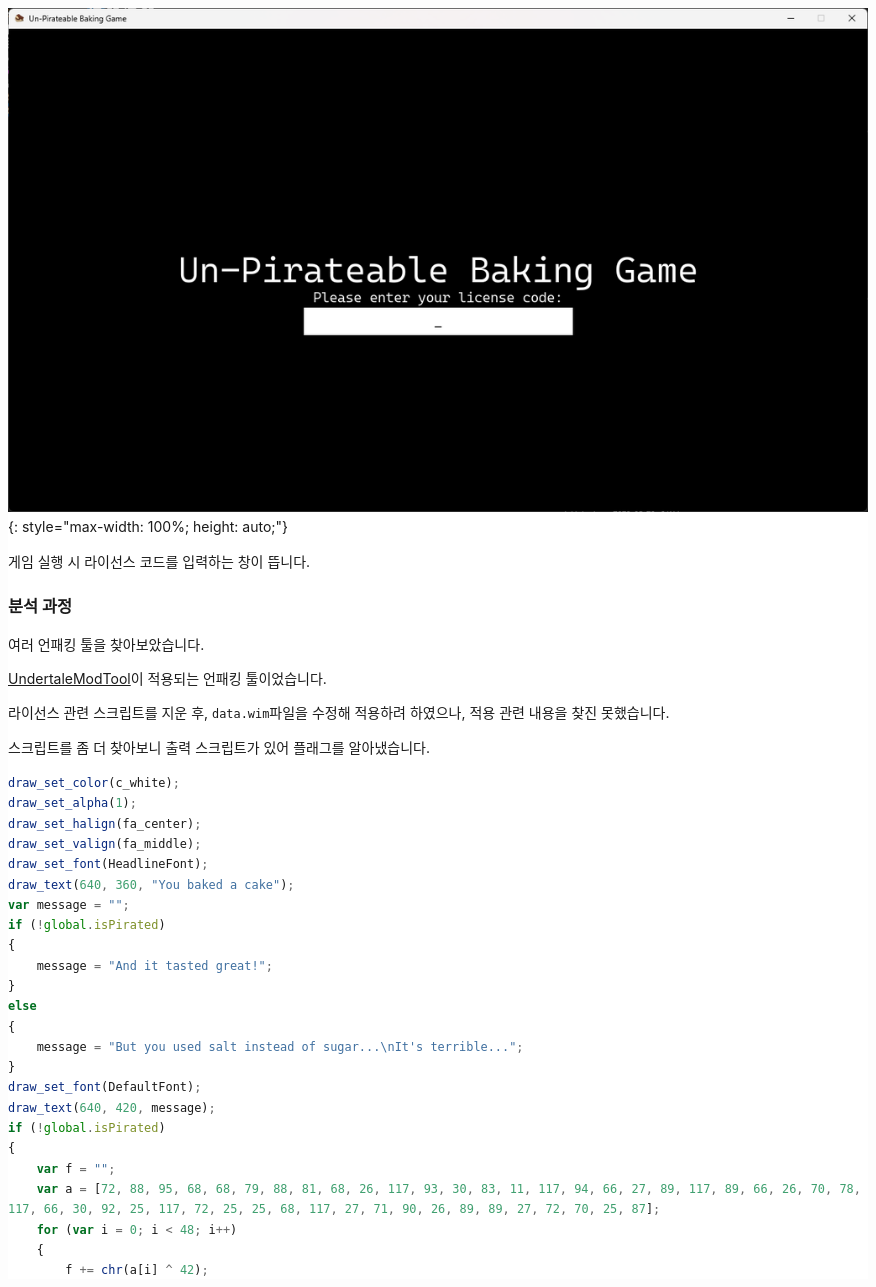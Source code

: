 ![_](/assets/img/posts/2025-09-08-5.png){: style="max-width: 100%; height: auto;"}

게임 실행 시 라이선스 코드를 입력하는 창이 뜹니다.

### 분석 과정

여러 언패킹 툴을 찾아보았습니다.

[UndertaleModTool](https://github.com/UnderminersTeam/UndertaleModTool)이 적용되는 언패킹 툴이었습니다.

라이선스 관련 스크립트를 지운 후, `data.wim`파일을 수정해 적용하려 하였으나, 적용 관련 내용을 찾진 못했습니다.

스크립트를 좀 더 찾아보니 출력 스크립트가 있어 플래그를 알아냈습니다.

```js
draw_set_color(c_white);
draw_set_alpha(1);
draw_set_halign(fa_center);
draw_set_valign(fa_middle);
draw_set_font(HeadlineFont);
draw_text(640, 360, "You baked a cake");
var message = "";
if (!global.isPirated)
{
    message = "And it tasted great!";
}
else
{
    message = "But you used salt instead of sugar...\nIt's terrible...";
}
draw_set_font(DefaultFont);
draw_text(640, 420, message);
if (!global.isPirated)
{
    var f = "";
    var a = [72, 88, 95, 68, 68, 79, 88, 81, 68, 26, 117, 93, 30, 83, 11, 117, 94, 66, 27, 89, 117, 89, 66, 26, 70, 78, 117, 66, 30, 92, 25, 117, 72, 25, 25, 68, 117, 27, 71, 90, 26, 89, 89, 27, 72, 70, 25, 87];
    for (var i = 0; i < 48; i++)
    {
        f += chr(a[i] ^ 42);
```